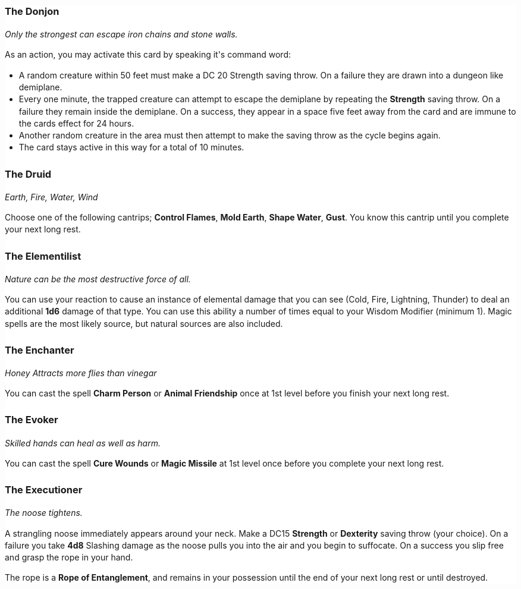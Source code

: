 ### The Donjon 

*Only the strongest can escape iron chains and stone walls.* 

As an action, you may activate this card by speaking it's command word:

* A random creature within 50 feet must make a DC 20 Strength saving throw. On a failure they are drawn into a dungeon like demiplane.
* Every one minute, the trapped creature can attempt to escape the demiplane by repeating the **Strength** saving throw. On a failure they remain inside the demiplane. On a success, they appear in a space five feet away from the card and are immune to the cards effect for 24 hours.
* Another random creature in the area must then attempt to make the saving throw as the cycle begins again.
* The card stays active in this way for a total of 10 minutes. 


### The Druid 

*Earth, Fire, Water, Wind* 

Choose one of the following cantrips; **Control Flames**, **Mold Earth**, **Shape Water**, **Gust**. You know this cantrip until you complete your next long rest. 

### The Elementilist 

*Nature can be the most destructive force of all.* 

You can use your reaction to cause an instance of elemental damage that you can see (Cold, Fire, Lightning, Thunder) to deal an additional **1d6** damage of that type. You can use this ability a number of times equal to your Wisdom Modifier (minimum 1). Magic spells are the most likely source, but natural sources are also included. 

### The Enchanter 

*Honey Attracts more flies than vinegar* 

You can cast the spell **Charm Person** or **Animal Friendship** once at 1st level before you finish your next long rest. 

### The Evoker 

*Skilled hands can heal as well as harm.* 

You can cast the spell **Cure Wounds** or **Magic Missile** at 1st level once before you complete your next long rest. 

### The Executioner

*The noose tightens.* 

A strangling noose immediately appears around your neck. Make a DC15 **Strength** or **Dexterity** saving throw (your choice). On a failure you take **4d8** Slashing damage as the noose pulls you into the air and you begin to suffocate. On a success you slip free and grasp the rope in your hand. 

The rope is a **Rope of Entanglement**, and remains in your possession until the end of your next long rest or until destroyed. 
